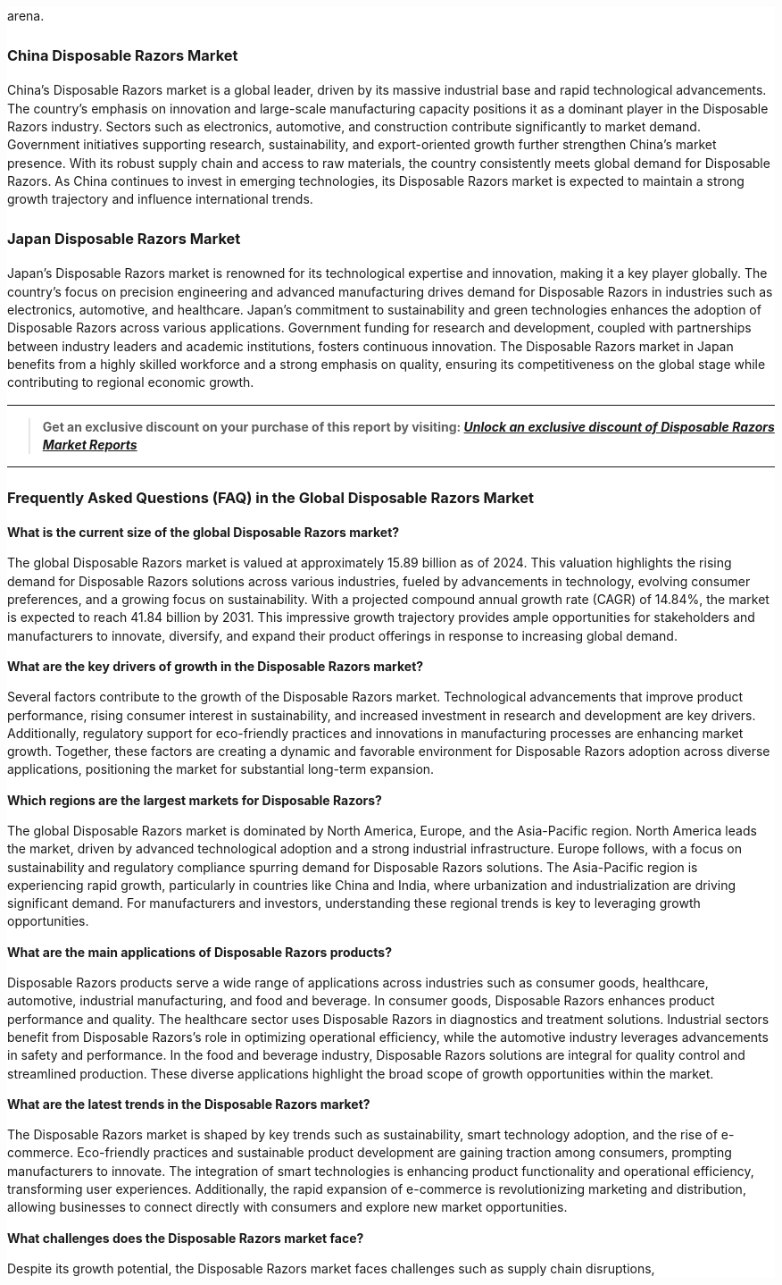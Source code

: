 arena.</p><h3>China Disposable Razors Market</h3><p>China&rsquo;s Disposable Razors market is a global leader, driven by its massive industrial base and rapid technological advancements. The country&rsquo;s emphasis on innovation and large-scale manufacturing capacity positions it as a dominant player in the Disposable Razors industry. Sectors such as electronics, automotive, and construction contribute significantly to market demand. Government initiatives supporting research, sustainability, and export-oriented growth further strengthen China&rsquo;s market presence. With its robust supply chain and access to raw materials, the country consistently meets global demand for Disposable Razors. As China continues to invest in emerging technologies, its Disposable Razors market is expected to maintain a strong growth trajectory and influence international trends.</p><h3>Japan Disposable Razors Market</h3><p>Japan&rsquo;s Disposable Razors market is renowned for its technological expertise and innovation, making it a key player globally. The country&rsquo;s focus on precision engineering and advanced manufacturing drives demand for Disposable Razors in industries such as electronics, automotive, and healthcare. Japan&rsquo;s commitment to sustainability and green technologies enhances the adoption of Disposable Razors across various applications. Government funding for research and development, coupled with partnerships between industry leaders and academic institutions, fosters continuous innovation. The Disposable Razors market in Japan benefits from a highly skilled workforce and a strong emphasis on quality, ensuring its competitiveness on the global stage while contributing to regional economic growth.</p><hr /><blockquote><p><strong>Get an exclusive discount on your purchase of this report by visiting: <em><a href="://marketresearchpulse.com/ask-for-discount/125873?utm_source=Github&amp;utm_medium=023">Unlock an exclusive discount of Disposable Razors Market Reports</a></em>&nbsp;</strong></p></blockquote><hr /><h3>Frequently Asked Questions (FAQ) in the Global Disposable Razors Market</h3><p><strong>What is the current size of the global Disposable Razors market?</strong></p><p>The global Disposable Razors market is valued at approximately 15.89 billion as of 2024. This valuation highlights the rising demand for Disposable Razors solutions across various industries, fueled by advancements in technology, evolving consumer preferences, and a growing focus on sustainability. With a projected compound annual growth rate (CAGR) of 14.84%, the market is expected to reach 41.84 billion by 2031. This impressive growth trajectory provides ample opportunities for stakeholders and manufacturers to innovate, diversify, and expand their product offerings in response to increasing global demand.</p><p><strong>What are the key drivers of growth in the Disposable Razors market?</strong></p><p>Several factors contribute to the growth of the Disposable Razors market. Technological advancements that improve product performance, rising consumer interest in sustainability, and increased investment in research and development are key drivers. Additionally, regulatory support for eco-friendly practices and innovations in manufacturing processes are enhancing market growth. Together, these factors are creating a dynamic and favorable environment for Disposable Razors adoption across diverse applications, positioning the market for substantial long-term expansion.</p><p><strong>Which regions are the largest markets for Disposable Razors?</strong></p><p>The global Disposable Razors market is dominated by North America, Europe, and the Asia-Pacific region. North America leads the market, driven by advanced technological adoption and a strong industrial infrastructure. Europe follows, with a focus on sustainability and regulatory compliance spurring demand for Disposable Razors solutions. The Asia-Pacific region is experiencing rapid growth, particularly in countries like China and India, where urbanization and industrialization are driving significant demand. For manufacturers and investors, understanding these regional trends is key to leveraging growth opportunities.</p><p><strong>What are the main applications of Disposable Razors products?</strong></p><p>Disposable Razors products serve a wide range of applications across industries such as consumer goods, healthcare, automotive, industrial manufacturing, and food and beverage. In consumer goods, Disposable Razors enhances product performance and quality. The healthcare sector uses Disposable Razors in diagnostics and treatment solutions. Industrial sectors benefit from Disposable Razors&rsquo;s role in optimizing operational efficiency, while the automotive industry leverages advancements in safety and performance. In the food and beverage industry, Disposable Razors solutions are integral for quality control and streamlined production. These diverse applications highlight the broad scope of growth opportunities within the market.</p><p><strong>What are the latest trends in the Disposable Razors market?</strong></p><p>The Disposable Razors market is shaped by key trends such as sustainability, smart technology adoption, and the rise of e-commerce. Eco-friendly practices and sustainable product development are gaining traction among consumers, prompting manufacturers to innovate. The integration of smart technologies is enhancing product functionality and operational efficiency, transforming user experiences. Additionally, the rapid expansion of e-commerce is revolutionizing marketing and distribution, allowing businesses to connect directly with consumers and explore new market opportunities.</p><p><strong>What challenges does the Disposable Razors market face?</strong></p><p>Despite its growth potential, the Disposable Razors market faces challenges such as supply chain disruptions,